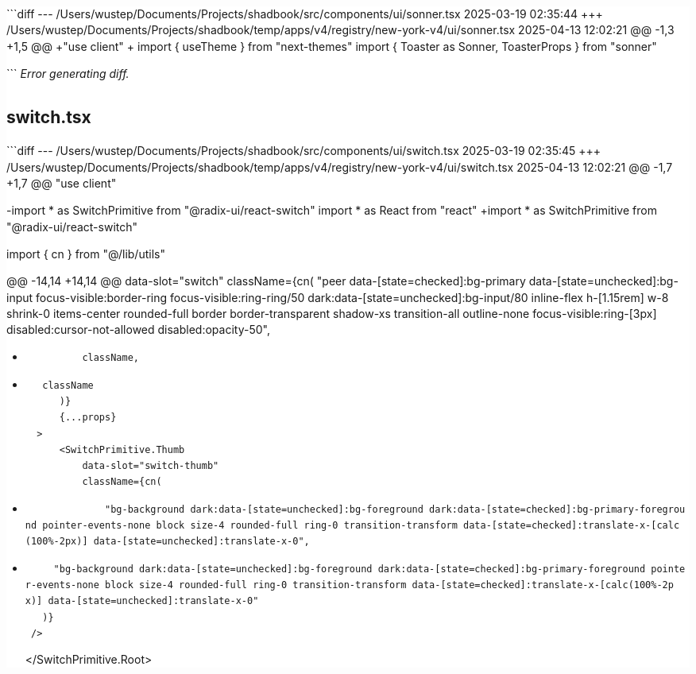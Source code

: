 \`\`\`diff
--- /Users/wustep/Documents/Projects/shadbook/src/components/ui/sonner.tsx	2025-03-19 02:35:44
+++ /Users/wustep/Documents/Projects/shadbook/temp/apps/v4/registry/new-york-v4/ui/sonner.tsx	2025-04-13 12:02:21
@@ -1,3 +1,5 @@
+"use client"
+
 import { useTheme } from "next-themes"
 import { Toaster as Sonner, ToasterProps } from "sonner"
 

\`\`\`
_Error generating diff._


## switch.tsx

\`\`\`diff
--- /Users/wustep/Documents/Projects/shadbook/src/components/ui/switch.tsx	2025-03-19 02:35:45
+++ /Users/wustep/Documents/Projects/shadbook/temp/apps/v4/registry/new-york-v4/ui/switch.tsx	2025-04-13 12:02:21
@@ -1,7 +1,7 @@
 "use client"
 
-import * as SwitchPrimitive from "@radix-ui/react-switch"
 import * as React from "react"
+import * as SwitchPrimitive from "@radix-ui/react-switch"
 
 import { cn } from "@/lib/utils"
 
@@ -14,14 +14,14 @@
 			data-slot="switch"
 			className={cn(
 				"peer data-[state=checked]:bg-primary data-[state=unchecked]:bg-input focus-visible:border-ring focus-visible:ring-ring/50 dark:data-[state=unchecked]:bg-input/80 inline-flex h-[1.15rem] w-8 shrink-0 items-center rounded-full border border-transparent shadow-xs transition-all outline-none focus-visible:ring-[3px] disabled:cursor-not-allowed disabled:opacity-50",
-				className,
+        className
 			)}
 			{...props}
 		>
 			<SwitchPrimitive.Thumb
 				data-slot="switch-thumb"
 				className={cn(
-					"bg-background dark:data-[state=unchecked]:bg-foreground dark:data-[state=checked]:bg-primary-foreground pointer-events-none block size-4 rounded-full ring-0 transition-transform data-[state=checked]:translate-x-[calc(100%-2px)] data-[state=unchecked]:translate-x-0",
+          "bg-background dark:data-[state=unchecked]:bg-foreground dark:data-[state=checked]:bg-primary-foreground pointer-events-none block size-4 rounded-full ring-0 transition-transform data-[state=checked]:translate-x-[calc(100%-2px)] data-[state=unchecked]:translate-x-0"
         )}
       />
     </SwitchPrimitive.Root>

